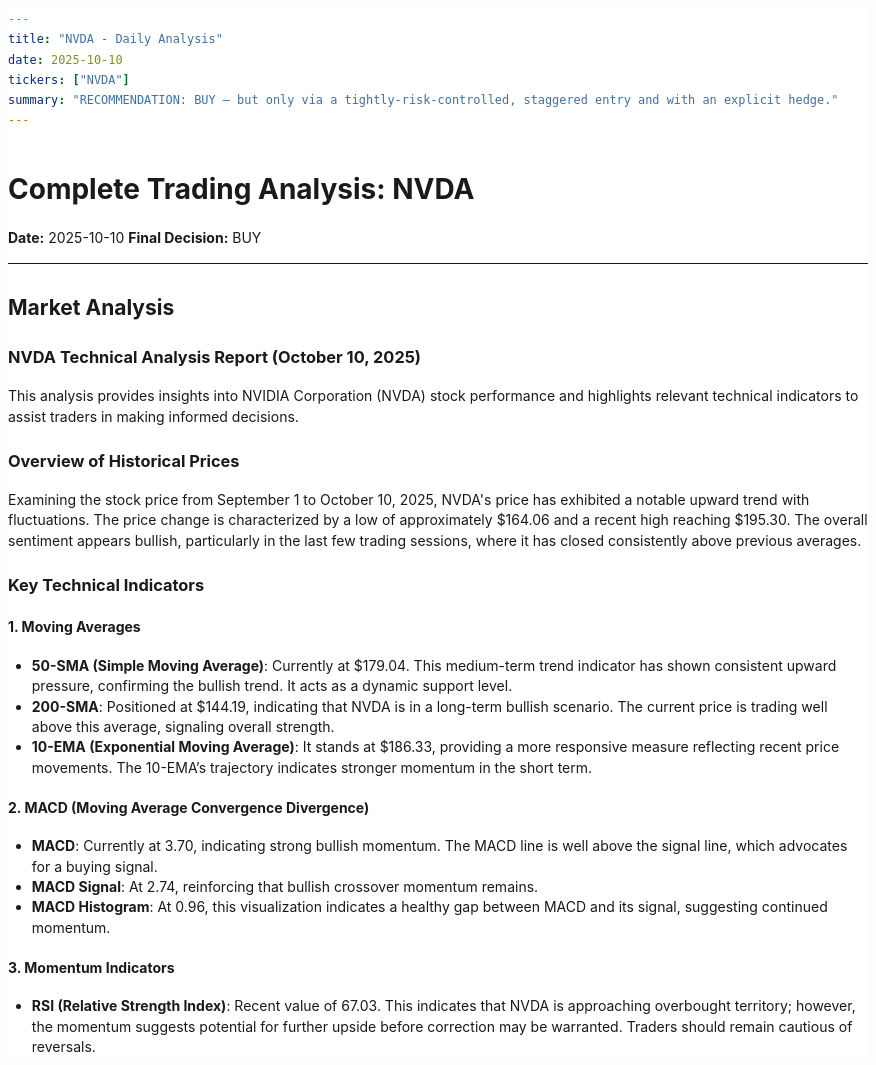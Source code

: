 ```yaml
---
title: "NVDA - Daily Analysis"
date: 2025-10-10
tickers: ["NVDA"]
summary: "RECOMMENDATION: BUY – but only via a tightly-risk-controlled, staggered entry and with an explicit hedge."
---
```


# Complete Trading Analysis: NVDA
**Date:** 2025-10-10
**Final Decision:** BUY

---

## Market Analysis

### NVDA Technical Analysis Report (October 10, 2025)

This analysis provides insights into NVIDIA Corporation (NVDA) stock performance and highlights relevant technical indicators to assist traders in making informed decisions.

### Overview of Historical Prices
Examining the stock price from September 1 to October 10, 2025, NVDA's price has exhibited a notable upward trend with fluctuations. The price change is characterized by a low of approximately $164.06 and a recent high reaching $195.30. The overall sentiment appears bullish, particularly in the last few trading sessions, where it has closed consistently above previous averages.

### Key Technical Indicators

#### 1. **Moving Averages**
- **50-SMA (Simple Moving Average)**: Currently at $179.04. This medium-term trend indicator has shown consistent upward pressure, confirming the bullish trend. It acts as a dynamic support level.
- **200-SMA**: Positioned at $144.19, indicating that NVDA is in a long-term bullish scenario. The current price is trading well above this average, signaling overall strength.
- **10-EMA (Exponential Moving Average)**: It stands at $186.33, providing a more responsive measure reflecting recent price movements. The 10-EMA’s trajectory indicates stronger momentum in the short term.

#### 2. **MACD (Moving Average Convergence Divergence)**
- **MACD**: Currently at 3.70, indicating strong bullish momentum. The MACD line is well above the signal line, which advocates for a buying signal.
- **MACD Signal**: At 2.74, reinforcing that bullish crossover momentum remains.
- **MACD Histogram**: At 0.96, this visualization indicates a healthy gap between MACD and its signal, suggesting continued momentum.

#### 3. **Momentum Indicators**
- **RSI (Relative Strength Index)**: Recent value of 67.03. This indicates that NVDA is approaching overbought territory; however, the momentum suggests potential for further upside before correction may be warranted. Traders should remain cautious of reversals.
  
